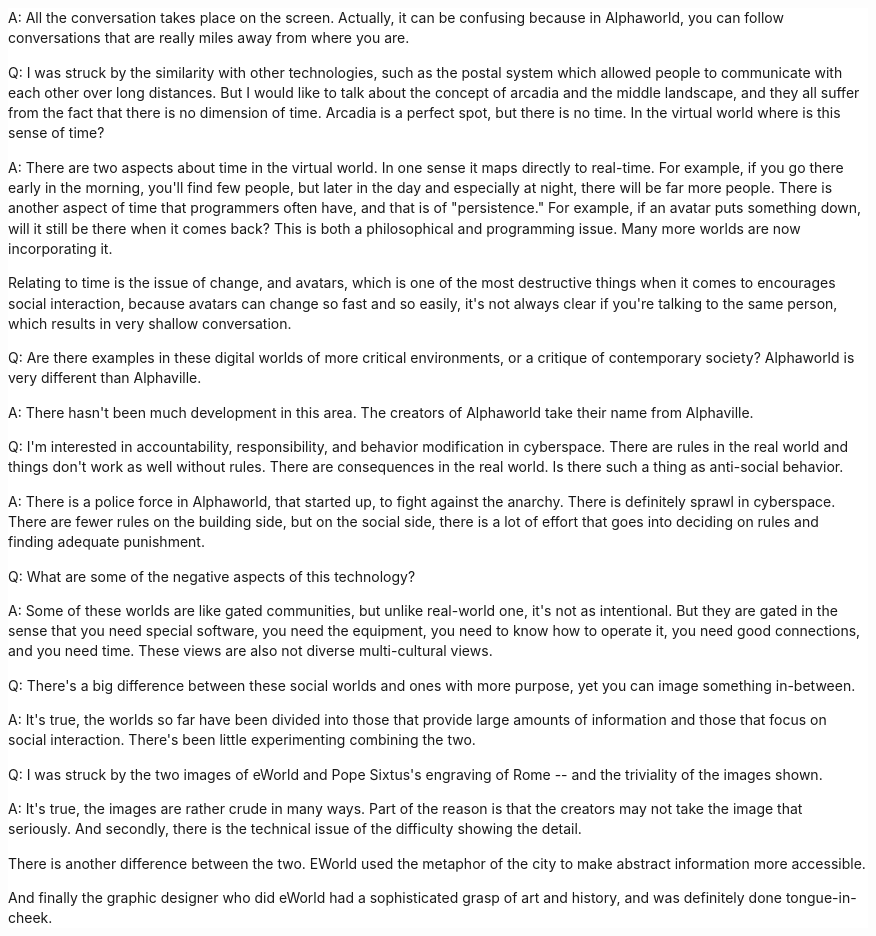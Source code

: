 A: All the conversation takes place on the screen. Actually, it can be confusing because in Alphaworld, you can follow conversations that are really miles away from where you are.  

Q: I was struck by the similarity with other technologies, such as the postal system which allowed people to communicate with each other over long distances. But I would like to talk about the concept of arcadia and the middle landscape, and they all suffer from the fact that there is no dimension of time. Arcadia is a perfect spot, but there is no time. In the virtual world where is this sense of time? 

A: There are two aspects about time in the virtual world. In one sense it maps directly to real-time. For example, if you go there early in the morning, you'll find few people, but later in the day and especially at night, there will be far more people. There is another aspect of time that programmers often have, and that is of "persistence." For example, if an avatar puts something down, will it still be there when it comes back? This is both a philosophical and programming issue. Many more worlds are now incorporating it.  

Relating to time is the issue of change, and avatars, which is one of the most destructive things when it comes to encourages social interaction, because avatars can change so fast and so easily, it's not always clear if you're talking to the same person, which results in very shallow conversation.  

Q: Are there examples in these digital worlds of more critical environments, or a critique of contemporary society? Alphaworld is very different than Alphaville. 

A: There hasn't been much development in this area. The creators of Alphaworld take their name from Alphaville. 

Q: I'm interested in accountability, responsibility, and behavior modification in cyberspace. There are rules in the real world and things don't work as well without rules. There are consequences in the real world. Is there such a thing as anti-social behavior. 

A: There is a police force in Alphaworld, that started up, to fight against the anarchy. There is definitely sprawl in cyberspace. There are fewer rules on the building side, but on the social side, there is a lot of effort that goes into deciding on rules and finding adequate punishment.  

Q: What are some of the negative aspects of this technology? 

A: Some of these worlds are like gated communities, but unlike real-world one, it's not as intentional. But they are gated in the sense that you need special software, you need the equipment, you need to know how to operate it, you need good connections, and you need time. These views are also not diverse multi-cultural views. 

Q: There's a big difference between these social worlds and ones with more purpose, yet you can image something in-between. 

A: It's true, the worlds so far have been divided into those that provide large amounts of information and those that focus on social interaction. There's been little experimenting combining the two. 

Q: I was struck by the two images of eWorld and Pope Sixtus's engraving of Rome -- and the triviality of the images shown.  

A: It's true, the images are rather crude in many ways. Part of the reason is that the creators may not take the image that seriously. And secondly, there is the technical issue of the difficulty showing the detail.  

There is another difference between the two. EWorld used the metaphor of the city to make abstract information more accessible.  

And finally the graphic designer who did eWorld had a sophisticated grasp of art and history, and was definitely done tongue-in-cheek.  
